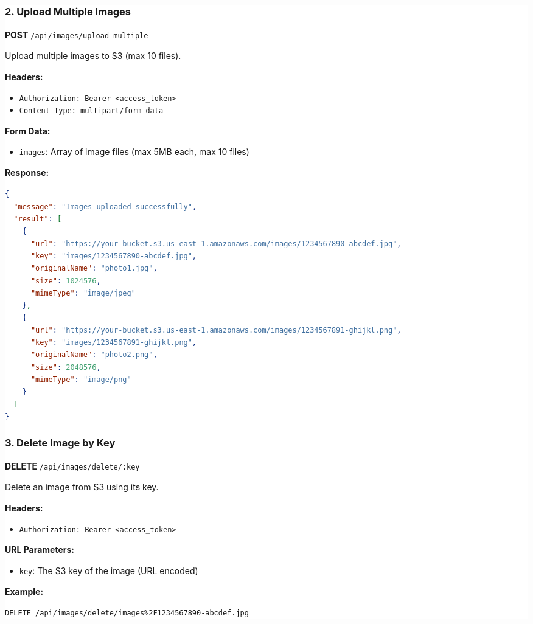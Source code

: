 ### 2. Upload Multiple Images

**POST** `/api/images/upload-multiple`

Upload multiple images to S3 (max 10 files).

**Headers:**

- `Authorization: Bearer <access_token>`
- `Content-Type: multipart/form-data`

**Form Data:**

- `images`: Array of image files (max 5MB each, max 10 files)

**Response:**

```json
{
  "message": "Images uploaded successfully",
  "result": [
    {
      "url": "https://your-bucket.s3.us-east-1.amazonaws.com/images/1234567890-abcdef.jpg",
      "key": "images/1234567890-abcdef.jpg",
      "originalName": "photo1.jpg",
      "size": 1024576,
      "mimeType": "image/jpeg"
    },
    {
      "url": "https://your-bucket.s3.us-east-1.amazonaws.com/images/1234567891-ghijkl.png",
      "key": "images/1234567891-ghijkl.png",
      "originalName": "photo2.png",
      "size": 2048576,
      "mimeType": "image/png"
    }
  ]
}
```

### 3. Delete Image by Key

**DELETE** `/api/images/delete/:key`

Delete an image from S3 using its key.

**Headers:**

- `Authorization: Bearer <access_token>`

**URL Parameters:**

- `key`: The S3 key of the image (URL encoded)

**Example:**

```
DELETE /api/images/delete/images%2F1234567890-abcdef.jpg
```
